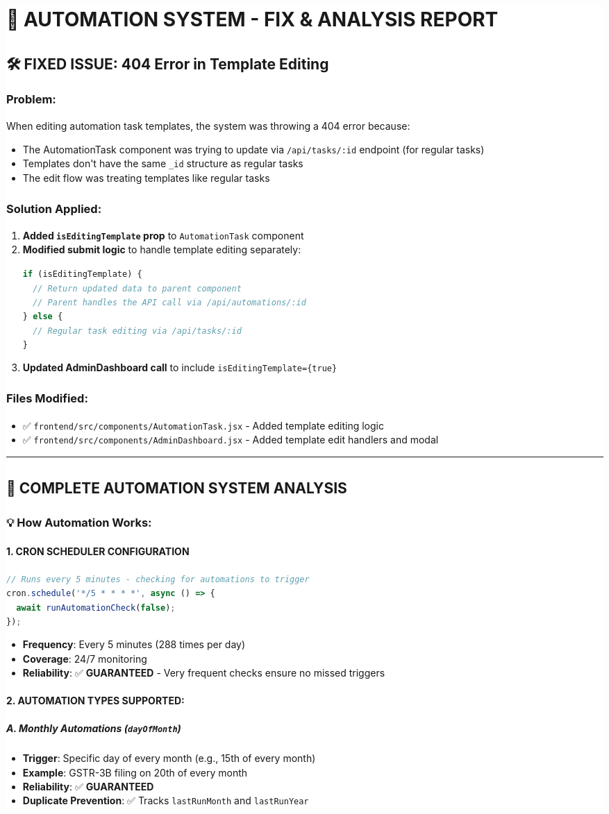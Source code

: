 # 🔧 AUTOMATION SYSTEM - FIX & ANALYSIS REPORT

## 🛠️ **FIXED ISSUE: 404 Error in Template Editing**

### **Problem:**
When editing automation task templates, the system was throwing a 404 error because:
- The AutomationTask component was trying to update via `/api/tasks/:id` endpoint (for regular tasks)
- Templates don't have the same `_id` structure as regular tasks
- The edit flow was treating templates like regular tasks

### **Solution Applied:**
1. **Added `isEditingTemplate` prop** to `AutomationTask` component
2. **Modified submit logic** to handle template editing separately:
   ```javascript
   if (isEditingTemplate) {
     // Return updated data to parent component
     // Parent handles the API call via /api/automations/:id
   } else {
     // Regular task editing via /api/tasks/:id
   }
   ```
3. **Updated AdminDashboard call** to include `isEditingTemplate={true}`

### **Files Modified:**
- ✅ `frontend/src/components/AutomationTask.jsx` - Added template editing logic
- ✅ `frontend/src/components/AdminDashboard.jsx` - Added template edit handlers and modal

---

## 🤖 **COMPLETE AUTOMATION SYSTEM ANALYSIS**

### **💡 How Automation Works:**

#### **1. CRON SCHEDULER CONFIGURATION**
```javascript
// Runs every 5 minutes - checking for automations to trigger
cron.schedule('*/5 * * * *', async () => {
  await runAutomationCheck(false);
});
```
- **Frequency**: Every 5 minutes (288 times per day)
- **Coverage**: 24/7 monitoring
- **Reliability**: ✅ **GUARANTEED** - Very frequent checks ensure no missed triggers

#### **2. AUTOMATION TYPES SUPPORTED:**

##### **A. Monthly Automations (`dayOfMonth`)**
- **Trigger**: Specific day of every month (e.g., 15th of every month)
- **Example**: GSTR-3B filing on 20th of every month
- **Reliability**: ✅ **GUARANTEED**
- **Duplicate Prevention**: ✅ Tracks `lastRunMonth` and `lastRunYear`

